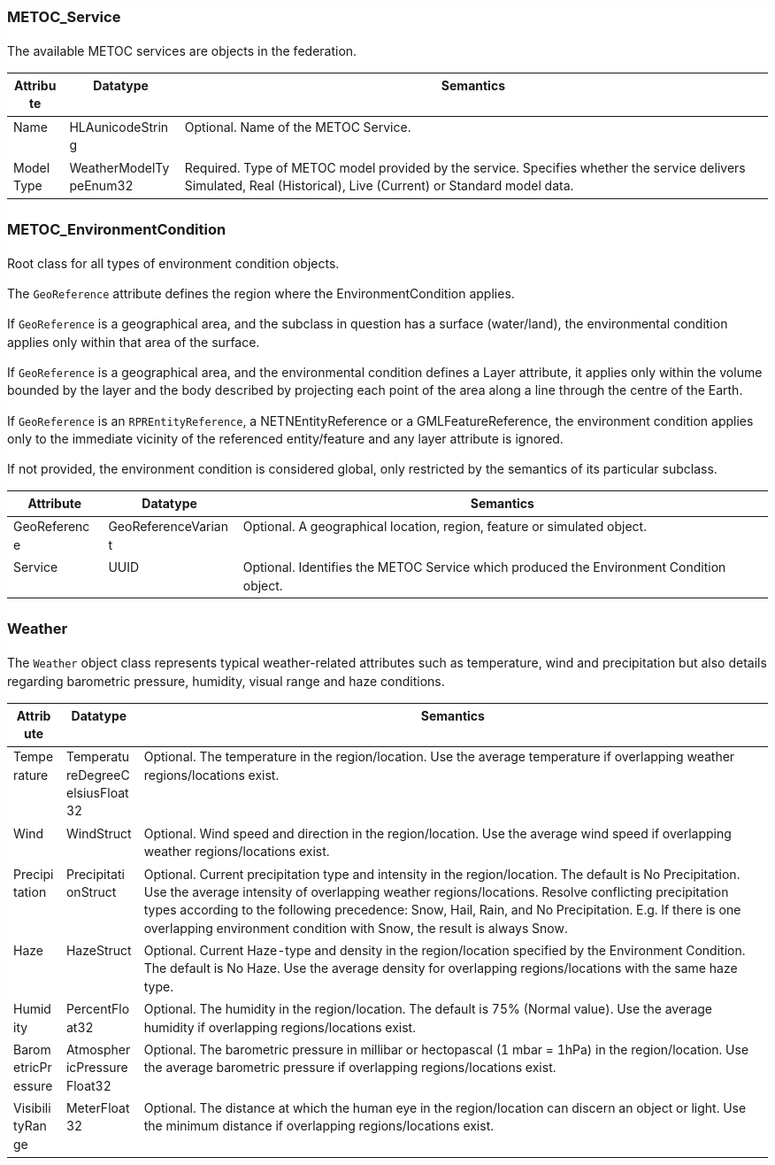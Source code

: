 ### METOC_Service

The available METOC services are objects in the federation.

|Attribute|Datatype|Semantics|
|---|---|---|
|Name|HLAunicodeString|Optional. Name of the METOC Service.|
|ModelType|WeatherModelTypeEnum32|Required. Type of METOC model provided by the service. Specifies whether the service delivers Simulated, Real (Historical), Live (Current) or Standard model data.|

### METOC_EnvironmentCondition

Root class for all types of environment condition objects. 
 
The `GeoReference` attribute defines the region where the EnvironmentCondition applies. 
 
If `GeoReference` is a geographical area, and the subclass in question has a surface (water/land), the environmental condition applies only within that area of the surface. 
 
If `GeoReference` is a geographical area, and the environmental condition defines a Layer attribute, it applies only within the volume bounded by the layer and the body described by projecting each point of the area along a line through the centre of the Earth. 
 
If `GeoReference` is an `RPREntityReference`, a NETNEntityReference or a GMLFeatureReference, the environment condition applies only to the immediate vicinity of the referenced entity/feature and any layer attribute is ignored. 
 
If not provided, the environment condition is considered global, only restricted by the semantics of its particular subclass.

|Attribute|Datatype|Semantics|
|---|---|---|
|GeoReference|GeoReferenceVariant|Optional. A geographical location, region, feature or simulated object.|
|Service|UUID|Optional. Identifies the METOC Service which produced the Environment Condition object.|

### Weather

The `Weather` object class represents typical weather-related attributes such as temperature, wind and precipitation but also details regarding barometric pressure, humidity, visual range and haze conditions.

|Attribute|Datatype|Semantics|
|---|---|---|
|Temperature|TemperatureDegreeCelsiusFloat32|Optional. The temperature in the region/location. Use the average temperature if overlapping weather regions/locations exist.|
|Wind|WindStruct|Optional. Wind speed and direction in the region/location. Use the average wind speed if overlapping weather regions/locations exist.|
|Precipitation|PrecipitationStruct|Optional. Current precipitation type and intensity in the region/location. The default is No Precipitation. Use the average intensity of overlapping weather regions/locations. Resolve conflicting precipitation types according to the following precedence: Snow, Hail, Rain, and No Precipitation. E.g. If there is one overlapping environment condition with Snow, the result is always Snow.|
|Haze|HazeStruct|Optional. Current Haze-type and density in the region/location specified by the Environment Condition. The default is No Haze. Use the average density for overlapping regions/locations with the same haze type.|
|Humidity|PercentFloat32|Optional. The humidity in the region/location. The default is 75% (Normal value). Use the average humidity if overlapping regions/locations exist.|
|BarometricPressure|AtmosphericPressureFloat32|Optional. The barometric pressure in millibar or hectopascal (1 mbar = 1hPa) in the region/location. Use the average barometric pressure if overlapping regions/locations exist.|
|VisibilityRange|MeterFloat32|Optional. The distance at which the human eye in the region/location can discern an object or light. Use the minimum distance if overlapping regions/locations exist.|
